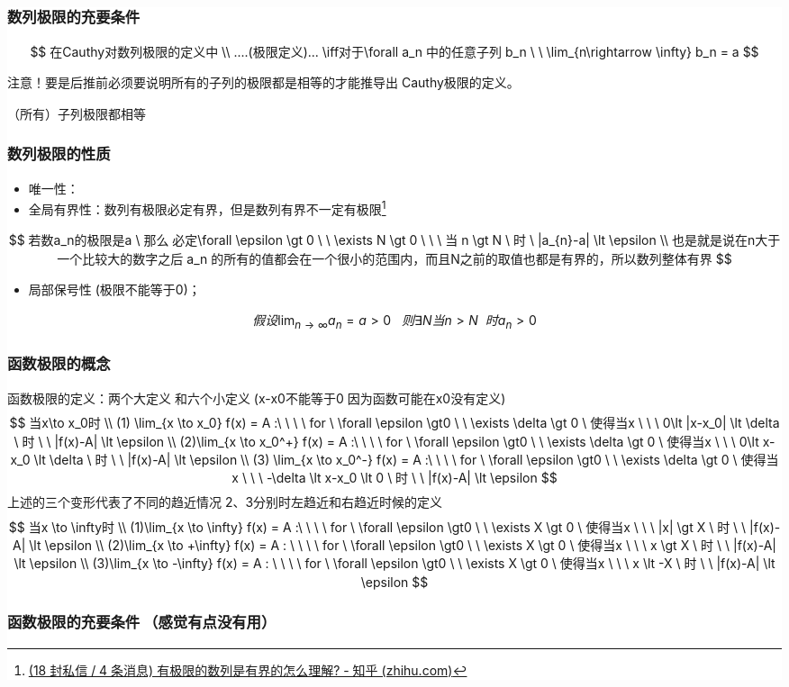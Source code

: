 ### 数列极限的充要条件

$$
在Cauthy对数列极限的定义中 \\
....(极限定义)... \iff对于\forall a_n 中的任意子列 b_n \ \ \lim_{n\rightarrow \infty} b_n = a
$$

注意！要是后推前必须要说明所有的子列的极限都是相等的才能推导出 Cauthy极限的定义。

（所有）子列极限都相等

### 数列极限的性质

- 唯一性：
- 全局有界性：数列有极限必定有界，但是数列有界不一定有极限[^3]

$$
若数a_n的极限是a \ 那么 必定\forall \epsilon \gt 0 \ \   \exists N \gt 0 \ \ \ 当 n \gt N \ 时 \ |a_{n}-a| \lt \epsilon \\
也是就是说在n大于一个比较大的数字之后 a_n 的所有的值都会在一个很小的范围内，而且N之前的取值也都是有界的，所以数列整体有界
$$



- 局部保号性  (极限不能等于0)；

$$
假设\lim_{n \to \infty} a_n = a \gt 0 \ \ \  则 \exists N 当n \gt N \ \  时 a_n \gt 0
$$



### 函数极限的概念

函数极限的定义：两个大定义 和六个小定义 (x-x0不能等于0  因为函数可能在x0没有定义)
$$
当x\to x_0时 \\
(1) \lim_{x \to x_0} f(x) = A :\ \ \ \ for \ \forall \epsilon \gt0 \ \ \exists \delta \gt 0 \ 使得当x \ \ \ 0\lt |x-x_0| \lt \delta \ 时  \ \ |f(x)-A| \lt \epsilon \\
(2)\lim_{x \to x_0^+} f(x) = A  :\ \ \ \ for \ \forall \epsilon \gt0 \ \ \exists \delta \gt 0 \ 使得当x \ \ \ 0\lt x-x_0 \lt \delta \ 时 \ \ 	|f(x)-A| \lt \epsilon \\
(3) \lim_{x \to x_0^-} f(x) = A :\ \ \ \ for \ \forall \epsilon \gt0 \ \ \exists \delta \gt 0 \ 使得当x \ \ \ -\delta \lt x-x_0 \lt 0 \ 时 \ \ |f(x)-A| \lt \epsilon
$$
上述的三个变形代表了不同的趋近情况 2、3分别时左趋近和右趋近时候的定义
$$
当x \to \infty时 \\
(1)\lim_{x \to \infty} f(x) = A  :\ \ \ \ for \ \forall \epsilon \gt0 \ \ \exists X \gt 0 \ 使得当x \ \ \ |x| \gt X \ 时 \ \ 	|f(x)-A| \lt \epsilon \\
(2)\lim_{x \to +\infty} f(x) = A  : \ \ \ \ for \ \forall \epsilon \gt0 \ \ \exists X \gt 0 \ 使得当x \ \ \ x \gt X \ 时 \ \ 	|f(x)-A| \lt \epsilon \\
(3)\lim_{x \to -\infty} f(x) = A  : \ \ \ \ for \ \forall \epsilon \gt0 \ \ \exists X \gt 0 \ 使得当x \ \ \ x \lt -X \ 时 \ \ 	|f(x)-A| \lt \epsilon
$$

### 函数极限的充要条件 （感觉有点没有用）


[^2]: [考研数学的初等函数变换公式——三角相关 - 知乎 (zhihu.com)](https://zhuanlan.zhihu.com/p/89073536)
[^3]: [(18 封私信 / 4 条消息) 有极限的数列是有界的怎么理解? - 知乎 (zhihu.com)](https://www.zhihu.com/question/26383384)